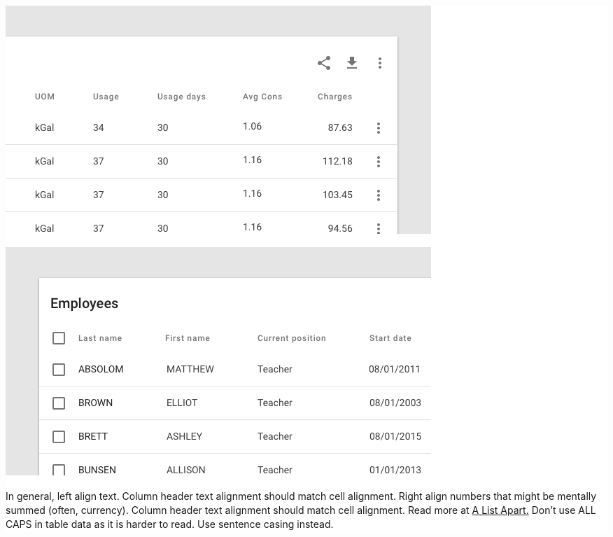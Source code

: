  </DoDontImage>
  <DoDontImage>

![Forge logo](./images/table-right-align.png)

  </DoDontImage>
  <DoDontImage>

![Forge logo](./images/table-text-caps-dont.png)

  </DoDontImage>
  </DoDontRow>
  <DoDontRow>
    <DoDont type="do">In general, left align text. Column header text alignment should match cell alignment.</DoDont>
    <DoDont type="do">Right align numbers that might be mentally summed (often, currency). Column header text alignment should match cell alignment. Read more at <a href="https://alistapart.com/article/web-typography-tables/" target="_blank" rel="noreferrer noopener">A List Apart.</a></DoDont>
    <DoDont type="dont">Don’t use ALL CAPS in table data as it is harder to read. Use sentence casing instead.</DoDont>
  </DoDontRow>
</DoDontGrid>
